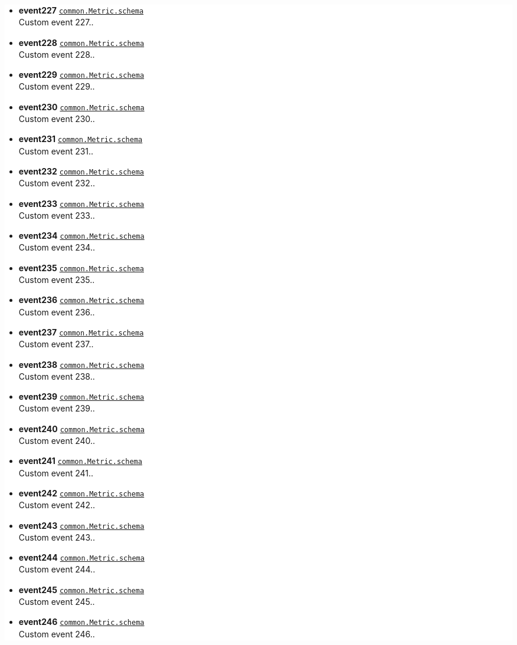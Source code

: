 *  **event227** [`common.Metric.schema`](../../../../common/Metric.schema.md)  
Custom event 227..

*  **event228** [`common.Metric.schema`](../../../../common/Metric.schema.md)  
Custom event 228..

*  **event229** [`common.Metric.schema`](../../../../common/Metric.schema.md)  
Custom event 229..

*  **event230** [`common.Metric.schema`](../../../../common/Metric.schema.md)  
Custom event 230..

*  **event231** [`common.Metric.schema`](../../../../common/Metric.schema.md)  
Custom event 231..

*  **event232** [`common.Metric.schema`](../../../../common/Metric.schema.md)  
Custom event 232..

*  **event233** [`common.Metric.schema`](../../../../common/Metric.schema.md)  
Custom event 233..

*  **event234** [`common.Metric.schema`](../../../../common/Metric.schema.md)  
Custom event 234..

*  **event235** [`common.Metric.schema`](../../../../common/Metric.schema.md)  
Custom event 235..

*  **event236** [`common.Metric.schema`](../../../../common/Metric.schema.md)  
Custom event 236..

*  **event237** [`common.Metric.schema`](../../../../common/Metric.schema.md)  
Custom event 237..

*  **event238** [`common.Metric.schema`](../../../../common/Metric.schema.md)  
Custom event 238..

*  **event239** [`common.Metric.schema`](../../../../common/Metric.schema.md)  
Custom event 239..

*  **event240** [`common.Metric.schema`](../../../../common/Metric.schema.md)  
Custom event 240..

*  **event241** [`common.Metric.schema`](../../../../common/Metric.schema.md)  
Custom event 241..

*  **event242** [`common.Metric.schema`](../../../../common/Metric.schema.md)  
Custom event 242..

*  **event243** [`common.Metric.schema`](../../../../common/Metric.schema.md)  
Custom event 243..

*  **event244** [`common.Metric.schema`](../../../../common/Metric.schema.md)  
Custom event 244..

*  **event245** [`common.Metric.schema`](../../../../common/Metric.schema.md)  
Custom event 245..

*  **event246** [`common.Metric.schema`](../../../../common/Metric.schema.md)  
Custom event 246..
